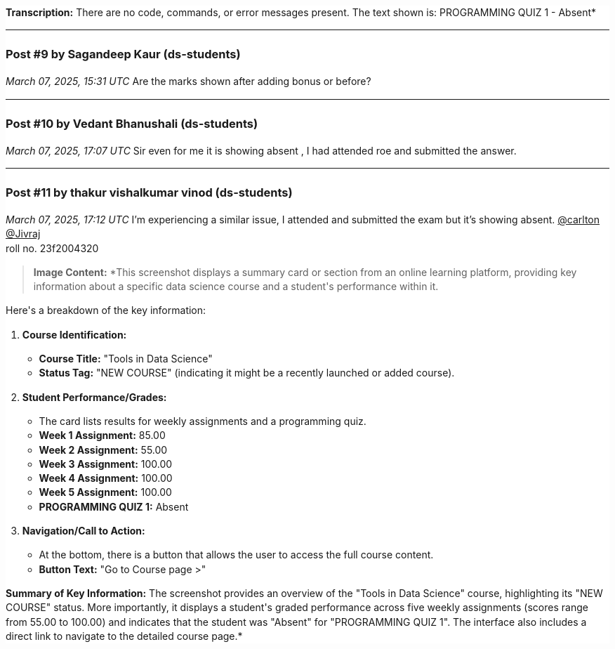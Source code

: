 **Transcription:**
There are no code, commands, or error messages present. The text shown is:
PROGRAMMING QUIZ 1 - Absent*



---

### Post #9 by **Sagandeep Kaur** (ds-students)
*March 07, 2025, 15:31 UTC*
Are the marks shown after adding bonus or before?

---

### Post #10 by **Vedant Bhanushali** (ds-students)
*March 07, 2025, 17:07 UTC*
Sir even for me it is showing absent , I had attended roe and submitted the answer.

---

### Post #11 by **thakur vishalkumar vinod** (ds-students)
*March 07, 2025, 17:12 UTC*
I’m experiencing a similar issue, I attended and submitted the exam but it’s showing absent. [@carlton](https://discourse.onlinedegree.iitm.ac.in/u/carlton) [@Jivraj](https://discourse.onlinedegree.iitm.ac.in/u/jivraj)  
roll no. 23f2004320  



> **Image Content:** *This screenshot displays a summary card or section from an online learning platform, providing key information about a specific data science course and a student's performance within it.

Here's a breakdown of the key information:

1.  **Course Identification:**
    *   **Course Title:** "Tools in Data Science"
    *   **Status Tag:** "NEW COURSE" (indicating it might be a recently launched or added course).

2.  **Student Performance/Grades:**
    *   The card lists results for weekly assignments and a programming quiz.
    *   **Week 1 Assignment:** 85.00
    *   **Week 2 Assignment:** 55.00
    *   **Week 3 Assignment:** 100.00
    *   **Week 4 Assignment:** 100.00
    *   **Week 5 Assignment:** 100.00
    *   **PROGRAMMING QUIZ 1:** Absent

3.  **Navigation/Call to Action:**
    *   At the bottom, there is a button that allows the user to access the full course content.
    *   **Button Text:** "Go to Course page >"

**Summary of Key Information:**
The screenshot provides an overview of the "Tools in Data Science" course, highlighting its "NEW COURSE" status. More importantly, it displays a student's graded performance across five weekly assignments (scores range from 55.00 to 100.00) and indicates that the student was "Absent" for "PROGRAMMING QUIZ 1". The interface also includes a direct link to navigate to the detailed course page.*

